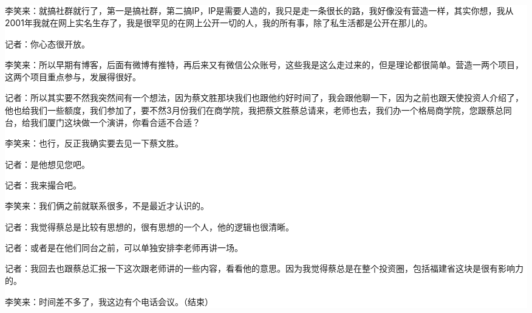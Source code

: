 李笑来：就搞社群就行了，第一是搞社群，第二搞IP，IP是需要人造的，我只是走一条很长的路，我好像没有营造一样，其实你想，我从2001年我就在网上实名生存了，我是很罕见的在网上公开一切的人，我的所有事，除了私生活都是公开在那儿的。

记者：你心态很开放。

李笑来：所以早期有博客，后面有微博有推特，再后来又有微信公众账号，这些我是这么走过来的，但是理论都很简单。营造一两个项目，这两个项目重点参与，发展得很好。

记者：所以其实要不然我突然间有一个想法，因为蔡文胜那块我们也跟他约好时间了，我会跟他聊一下，因为之前也跟天使投资人介绍了，他也给我们一些额度，我们参加了，要不然3月份我们在商学院，我把蔡文胜蔡总请来，老师也去，我们办一个格局商学院，您跟蔡总同台，给我们厦门这块做一个演讲，你看合适不合适？

李笑来：也行，反正我确实要去见一下蔡文胜。

记者：是他想见您吧。

记者：我来撮合吧。

李笑来：我们俩之前就联系很多，不是最近才认识的。

记者：我觉得蔡总是比较有思想的，很有思想的一个人，他的逻辑也很清晰。

记者：或者是在他们同台之前，可以单独安排李老师再讲一场。

记者：我回去也跟蔡总汇报一下这次跟老师讲的一些内容，看看他的意思。因为我觉得蔡总是在整个投资圈，包括福建省这块是很有影响力的。

李笑来：时间差不多了，我这边有个电话会议。（结束）
